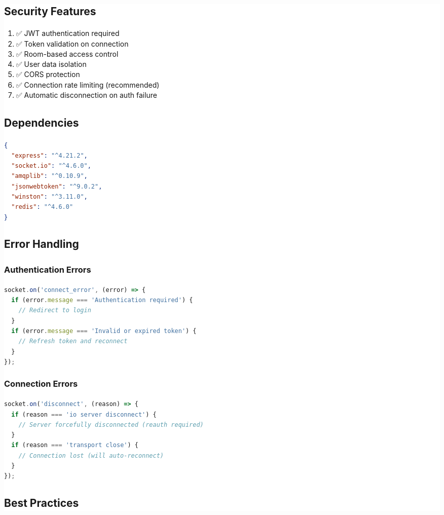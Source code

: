## Security Features

1. ✅ JWT authentication required
2. ✅ Token validation on connection
3. ✅ Room-based access control
4. ✅ User data isolation
5. ✅ CORS protection
6. ✅ Connection rate limiting (recommended)
7. ✅ Automatic disconnection on auth failure

## Dependencies

```json
{
  "express": "^4.21.2",
  "socket.io": "^4.6.0",
  "amqplib": "^0.10.9",
  "jsonwebtoken": "^9.0.2",
  "winston": "^3.11.0",
  "redis": "^4.6.0"
}
```

## Error Handling

### Authentication Errors
```javascript
socket.on('connect_error', (error) => {
  if (error.message === 'Authentication required') {
    // Redirect to login
  }
  if (error.message === 'Invalid or expired token') {
    // Refresh token and reconnect
  }
});
```

### Connection Errors
```javascript
socket.on('disconnect', (reason) => {
  if (reason === 'io server disconnect') {
    // Server forcefully disconnected (reauth required)
  }
  if (reason === 'transport close') {
    // Connection lost (will auto-reconnect)
  }
});
```

## Best Practices
